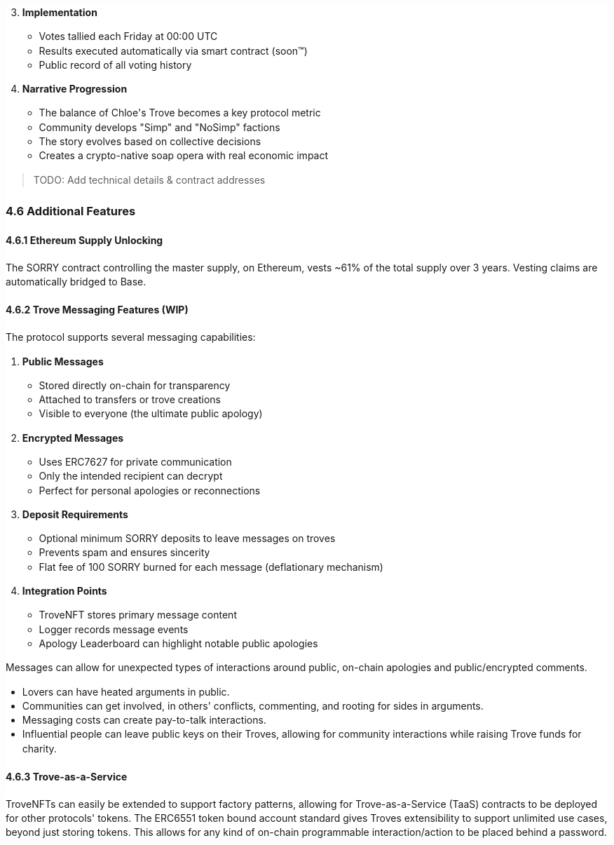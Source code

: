 3. **Implementation**
   - Votes tallied each Friday at 00:00 UTC
   - Results executed automatically via smart contract (soon™)
   - Public record of all voting history

4. **Narrative Progression**
   - The balance of Chloe's Trove becomes a key protocol metric
   - Community develops "Simp" and "NoSimp" factions
   - The story evolves based on collective decisions
   - Creates a crypto-native soap opera with real economic impact

> TODO: Add technical details & contract addresses

### 4.6 Additional Features

#### 4.6.1 Ethereum Supply Unlocking
The SORRY contract controlling the master supply, on Ethereum, vests ~61% of the total supply over 3 years. Vesting claims are automatically bridged to Base.

#### 4.6.2 Trove Messaging Features (WIP)

The protocol supports several messaging capabilities:

1. **Public Messages**
   - Stored directly on-chain for transparency
   - Attached to transfers or trove creations
   - Visible to everyone (the ultimate public apology)

2. **Encrypted Messages**
   - Uses ERC7627 for private communication
   - Only the intended recipient can decrypt
   - Perfect for personal apologies or reconnections

3. **Deposit Requirements**
   - Optional minimum SORRY deposits to leave messages on troves
   - Prevents spam and ensures sincerity
   - Flat fee of 100 SORRY burned for each message (deflationary mechanism)

4. **Integration Points**
   - TroveNFT stores primary message content
   - Logger records message events
   - Apology Leaderboard can highlight notable public apologies

Messages can allow for unexpected types of interactions around public, on-chain apologies and public/encrypted comments.
- Lovers can have heated arguments in public.
- Communities can get involved, in others' conflicts, commenting, and rooting for sides in arguments.
- Messaging costs can create pay-to-talk interactions.
- Influential people can leave public keys on their Troves, allowing for community interactions while raising Trove funds for charity.

#### 4.6.3 Trove-as-a-Service

TroveNFTs can easily be extended to support factory patterns, allowing for Trove-as-a-Service (TaaS) contracts to be deployed 
for other protocols' tokens. The ERC6551 token bound account standard gives Troves extensibility to support unlimited 
use cases, beyond just storing tokens. This allows for any kind of on-chain programmable interaction/action to be placed behind a password.
